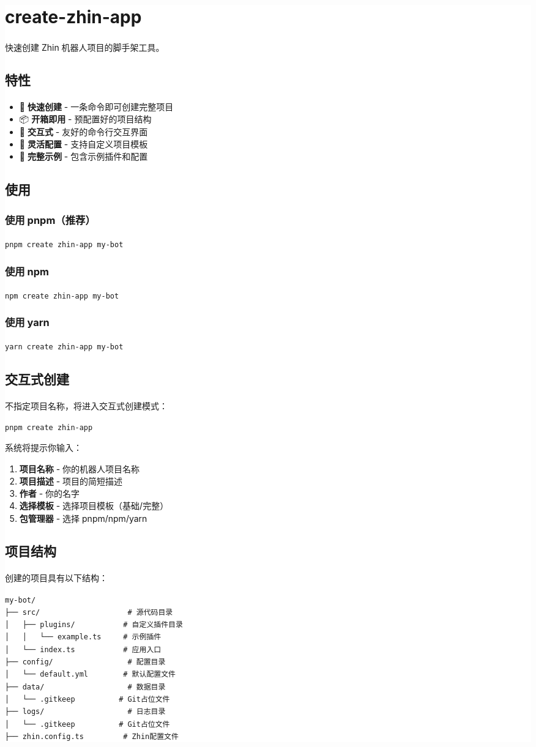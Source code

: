 # create-zhin-app

快速创建 Zhin 机器人项目的脚手架工具。

## 特性

- 🚀 **快速创建** - 一条命令即可创建完整项目
- 📦 **开箱即用** - 预配置好的项目结构
- 🎨 **交互式** - 友好的命令行交互界面
- 🔧 **灵活配置** - 支持自定义项目模板
- 📝 **完整示例** - 包含示例插件和配置

## 使用

### 使用 pnpm（推荐）

```bash
pnpm create zhin-app my-bot
```

### 使用 npm

```bash
npm create zhin-app my-bot
```

### 使用 yarn

```bash
yarn create zhin-app my-bot
```

## 交互式创建

不指定项目名称，将进入交互式创建模式：

```bash
pnpm create zhin-app
```

系统将提示你输入：

1. **项目名称** - 你的机器人项目名称
2. **项目描述** - 项目的简短描述
3. **作者** - 你的名字
4. **选择模板** - 选择项目模板（基础/完整）
5. **包管理器** - 选择 pnpm/npm/yarn

## 项目结构

创建的项目具有以下结构：

```
my-bot/
├── src/                    # 源代码目录
│   ├── plugins/           # 自定义插件目录
│   │   └── example.ts     # 示例插件
│   └── index.ts           # 应用入口
├── config/                 # 配置目录
│   └── default.yml        # 默认配置文件
├── data/                   # 数据目录
│   └── .gitkeep          # Git占位文件
├── logs/                   # 日志目录
│   └── .gitkeep          # Git占位文件
├── zhin.config.ts         # Zhin配置文件
```